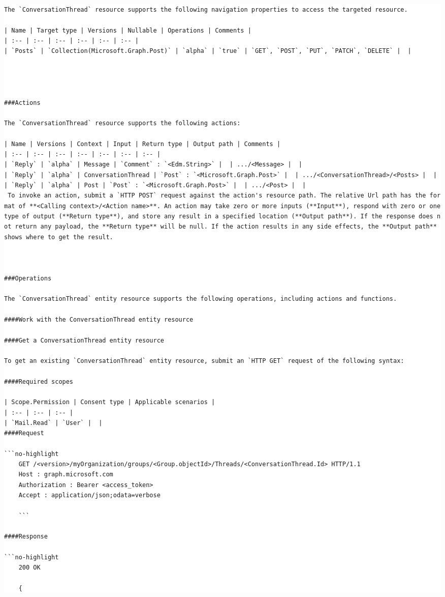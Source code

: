 ```no-highlight
The `ConversationThread` resource supports the following navigation properties to access the targeted resource. 

| Name | Target type | Versions | Nullable | Operations | Comments | 
| :-- | :-- | :-- | :-- | :-- | :-- | 
| `Posts` | `Collection(Microsoft.Graph.Post)` | `alpha` | `true` | `GET`, `POST`, `PUT`, `PATCH`, `DELETE` |  | 




###Actions

The `ConversationThread` resource supports the following actions: 

| Name | Versions | Context | Input | Return type | Output path | Comments | 
| :-- | :-- | :-- | :-- | :-- | :-- | :-- | 
| `Reply` | `alpha` | Message | `Comment` : `<Edm.String>` |  | .../<Message> |  | 
| `Reply` | `alpha` | ConversationThread | `Post` : `<Microsoft.Graph.Post>` |  | .../<ConversationThread>/<Posts> |  | 
| `Reply` | `alpha` | Post | `Post` : `<Microsoft.Graph.Post>` |  | .../<Post> |  | 
 To invoke an action, submit a `HTTP POST` request against the action's resource path. The relative Url path has the format of **<Calling context>/<Action name>**. An action may take zero or more inputs (**Input**), respond with zero or one type of output (**Return type**), and store any result in a specified location (**Output path**). If the response does not return any payload, the **Return type** will be null. If the action results in any side effects, the **Output path** shows where to get the result. 



###Operations

The `ConversationThread` entity resource supports the following operations, including actions and functions. 

####Work with the ConversationThread entity resource

####Get a ConversationThread entity resource

To get an existing `ConversationThread` entity resource, submit an `HTTP GET` request of the following syntax: 

####Required scopes

| Scope.Permission | Consent type | Applicable scenarios | 
| :-- | :-- | :-- | 
| `Mail.Read` | `User` |  | 
####Request

```no-highlight
	GET /<version>/myOrganization/groups/<Group.objectId>/Threads/<ConversationThread.Id> HTTP/1.1
	Host : graph.microsoft.com
	Authorization : Bearer <access_token>
	Accept : application/json;odata=verbose
	
	```

####Response

```no-highlight
	200 OK
	
	{
```